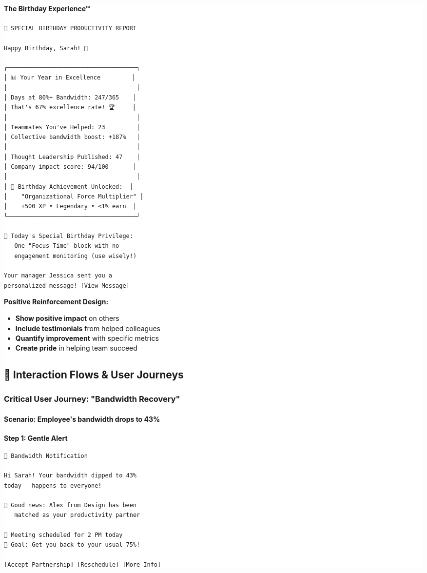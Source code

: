#### **The Birthday Experience™**
```
🎂 SPECIAL BIRTHDAY PRODUCTIVITY REPORT

Happy Birthday, Sarah! 🎉

┌─────────────────────────────────────┐
│ 📊 Your Year in Excellence         │
│                                     │
│ Days at 80%+ Bandwidth: 247/365    │
│ That's 67% excellence rate! 🏆     │
│                                     │
│ Teammates You've Helped: 23         │
│ Collective bandwidth boost: +187%   │
│                                     │
│ Thought Leadership Published: 47    │
│ Company impact score: 94/100       │
│                                     │
│ 🎁 Birthday Achievement Unlocked:  │
│    "Organizational Force Multiplier" │
│    +500 XP • Legendary • <1% earn  │
└─────────────────────────────────────┘

🥳 Today's Special Birthday Privilege:
   One "Focus Time" block with no
   engagement monitoring (use wisely!)

Your manager Jessica sent you a 
personalized message! [View Message]
```

**Positive Reinforcement Design:**
- **Show positive impact** on others
- **Include testimonials** from helped colleagues
- **Quantify improvement** with specific metrics
- **Create pride** in helping team succeed

## 🔄 Interaction Flows & User Journeys

### Critical User Journey: "Bandwidth Recovery"

#### **Scenario**: Employee's bandwidth drops to 43%

**Step 1: Gentle Alert**
```
💙 Bandwidth Notification

Hi Sarah! Your bandwidth dipped to 43% 
today - happens to everyone! 

🤝 Good news: Alex from Design has been 
   matched as your productivity partner

📅 Meeting scheduled for 2 PM today
🎯 Goal: Get you back to your usual 75%!

[Accept Partnership] [Reschedule] [More Info]
```
